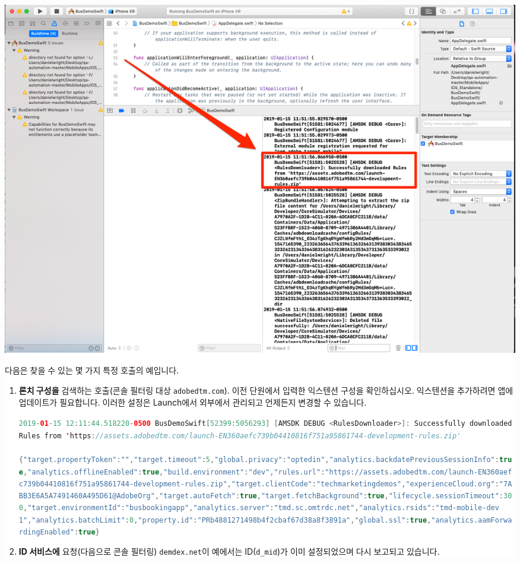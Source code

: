    ![콘솔에서 호출 찾기](images/ios/swift/mobile-launch-install-console.png)

다음은 찾을 수 있는 몇 가지 특정 호출의 예입니다.

1. **론치 구성을** 검색하는 호출(콘솔 필터링 대상 `adobedtm.com`). 이전 단원에서 입력한 익스텐션 구성을 확인하십시오. 익스텐션을 추가하려면 앱에 업데이트가 필요합니다. 이러한 설정은 Launch에서 외부에서 관리되고 언제든지 변경할 수 있습니다.

   ```swift
   2019-01-15 12:11:44.518220-0500 BusDemoSwift[52399:5056293] [AMSDK DEBUG <RulesDownloader>]: Successfully downloaded Rules from 'https://assets.adobedtm.com/launch-EN360aefc739b04410816f751a95861744-development-rules.zip'
   
   {"target.propertyToken":"","target.timeout":5,"global.privacy":"optedin","analytics.backdatePreviousSessionInfo":true,"analytics.offlineEnabled":true,"build.environment":"dev","rules.url":"https://assets.adobedtm.com/launch-EN360aefc739b04410816f751a95861744-development-rules.zip","target.clientCode":"techmarketingdemos","experienceCloud.org":"7ABB3E6A5A7491460A495D61@AdobeOrg","target.autoFetch":true,"target.fetchBackground":true,"lifecycle.sessionTimeout":300,"target.environmentId":"busbookingapp","analytics.server":"tmd.sc.omtrdc.net","analytics.rsids":"tmd-mobile-dev1","analytics.batchLimit":0,"property.id":"PRb4881271498b4f2cbaf67d38a8f3891a","global.ssl":true,"analytics.aamForwardingEnabled":true}
   ```

1. **ID 서비스에** 요청(다음으로 콘솔 필터링) `demdex.net`이 예에서는 ID(`d_mid`)가 이미 설정되었으며 다시 보고되고 있습니다.
